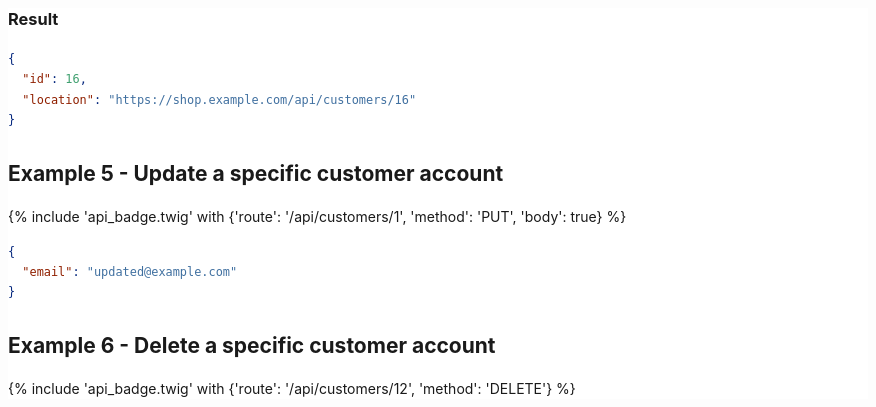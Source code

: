 ### Result

```json
{
  "id": 16,
  "location": "https://shop.example.com/api/customers/16"
}
```

## Example 5 - Update a specific customer account

{% include 'api_badge.twig' with {'route': '/api/customers/1', 'method': 'PUT', 'body': true} %}
```json
{
  "email": "updated@example.com"
}
```

## Example 6 - Delete a specific customer account

{% include 'api_badge.twig' with {'route': '/api/customers/12', 'method': 'DELETE'} %}
